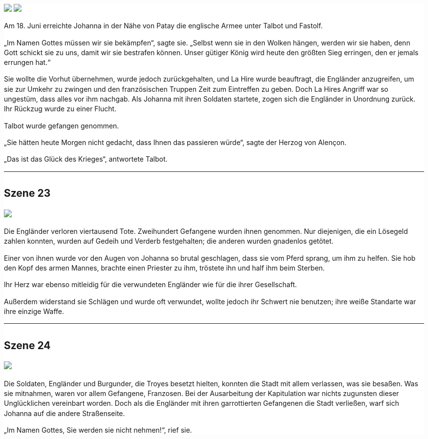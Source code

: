 ![](../public/Boutet/cropped/919997ilsdl.jpg)
![](../public/Boutet/cropped/919998ilsdl.jpg)
 
Am 18. Juni erreichte Johanna in der Nähe von Patay die englische Armee unter Talbot und Fastolf.

„Im Namen Gottes müssen wir sie bekämpfen“, sagte sie. „Selbst wenn sie in den Wolken hängen, werden wir sie haben, denn Gott schickt sie zu uns, damit wir sie bestrafen können. Unser gütiger König wird heute den größten Sieg erringen, den er jemals errungen hat.“

Sie wollte die Vorhut übernehmen, wurde jedoch zurückgehalten, und La Hire wurde beauftragt, die Engländer anzugreifen, um sie zur Umkehr zu zwingen und den französischen Truppen Zeit zum Eintreffen zu geben. Doch La Hires Angriff war so ungestüm, dass alles vor ihm nachgab. Als Johanna mit ihren Soldaten startete, zogen sich die Engländer in Unordnung zurück. Ihr Rückzug wurde zu einer Flucht.

Talbot wurde gefangen genommen.

„Sie hätten heute Morgen nicht gedacht, dass Ihnen das passieren würde“, sagte der Herzog von Alençon.

„Das ist das Glück des Krieges“, antwortete Talbot.


---

## Szene 23

![](../public/Boutet/cropped/919999ilsdl.jpg)

Die Engländer verloren viertausend Tote. Zweihundert Gefangene wurden ihnen genommen. Nur diejenigen, die ein Lösegeld zahlen konnten, wurden auf Gedeih und Verderb festgehalten; die anderen wurden gnadenlos getötet.

Einer von ihnen wurde vor den Augen von Johanna so brutal geschlagen, dass sie vom Pferd sprang, um ihm zu helfen. Sie hob den Kopf des armen Mannes, brachte einen Priester zu ihm, tröstete ihn und half ihm beim Sterben.

Ihr Herz war ebenso mitleidig für die verwundeten Engländer wie für die ihrer Gesellschaft.

Außerdem widerstand sie Schlägen und wurde oft verwundet, wollte jedoch ihr Schwert nie benutzen; ihre weiße Standarte war ihre einzige Waffe.


---

## Szene 24

![](../public/Boutet/cropped/920000ilsdl.jpg)

Die Soldaten, Engländer und Burgunder, die Troyes besetzt hielten, konnten die Stadt mit allem verlassen, was sie besaßen. Was sie mitnahmen, waren vor allem Gefangene, Franzosen. Bei der Ausarbeitung der Kapitulation war nichts zugunsten dieser Unglücklichen vereinbart worden. Doch als die Engländer mit ihren garrottierten Gefangenen die Stadt verließen, warf sich Johanna auf die andere Straßenseite.

„Im Namen Gottes, Sie werden sie nicht nehmen!“, rief sie.
